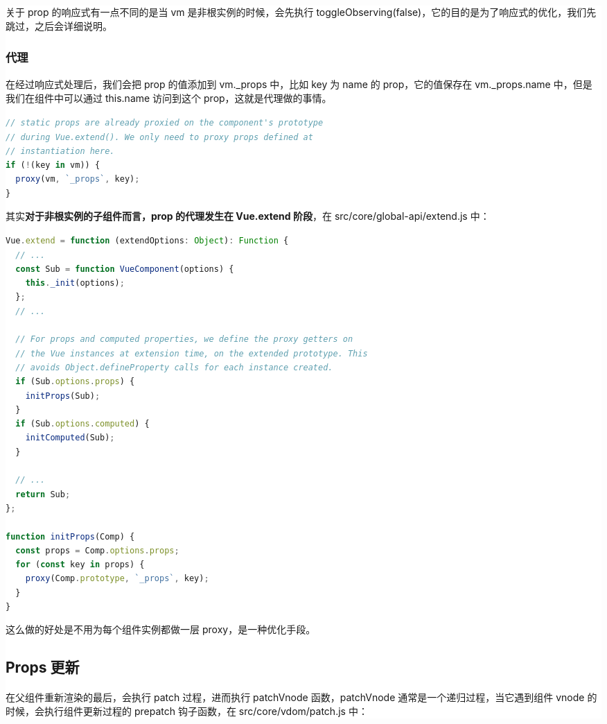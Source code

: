 关于 prop 的响应式有一点不同的是当 vm 是非根实例的时候，会先执行 toggleObserving(false)，它的目的是为了响应式的优化，我们先跳过，之后会详细说明。

### 代理

在经过响应式处理后，我们会把 prop 的值添加到 vm.\_props 中，比如 key 为 name 的 prop，它的值保存在 vm.\_props.name 中，但是我们在组件中可以通过 this.name 访问到这个 prop，这就是代理做的事情。

```js
// static props are already proxied on the component's prototype
// during Vue.extend(). We only need to proxy props defined at
// instantiation here.
if (!(key in vm)) {
  proxy(vm, `_props`, key);
}
```

其实**对于非根实例的子组件而言，prop 的代理发生在 Vue.extend 阶段**，在 src/core/global-api/extend.js 中：

```js
Vue.extend = function (extendOptions: Object): Function {
  // ...
  const Sub = function VueComponent(options) {
    this._init(options);
  };
  // ...

  // For props and computed properties, we define the proxy getters on
  // the Vue instances at extension time, on the extended prototype. This
  // avoids Object.defineProperty calls for each instance created.
  if (Sub.options.props) {
    initProps(Sub);
  }
  if (Sub.options.computed) {
    initComputed(Sub);
  }

  // ...
  return Sub;
};

function initProps(Comp) {
  const props = Comp.options.props;
  for (const key in props) {
    proxy(Comp.prototype, `_props`, key);
  }
}
```

这么做的好处是不用为每个组件实例都做一层 proxy，是一种优化手段。

## Props 更新

在父组件重新渲染的最后，会执行 patch 过程，进而执行 patchVnode 函数，patchVnode 通常是一个递归过程，当它遇到组件 vnode 的时候，会执行组件更新过程的 prepatch 钩子函数，在 src/core/vdom/patch.js 中：
